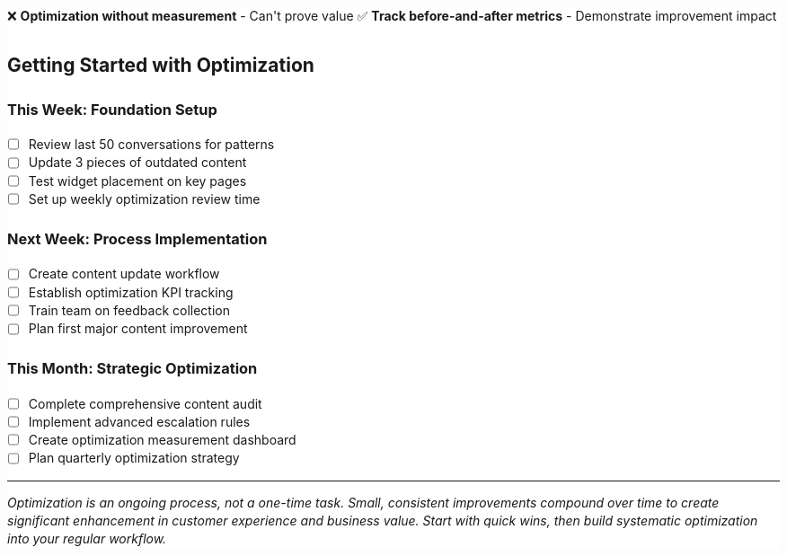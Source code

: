 ❌ **Optimization without measurement** - Can't prove value
✅ **Track before-and-after metrics** - Demonstrate improvement impact

## Getting Started with Optimization

### This Week: Foundation Setup
- [ ] Review last 50 conversations for patterns
- [ ] Update 3 pieces of outdated content
- [ ] Test widget placement on key pages
- [ ] Set up weekly optimization review time

### Next Week: Process Implementation
- [ ] Create content update workflow
- [ ] Establish optimization KPI tracking
- [ ] Train team on feedback collection
- [ ] Plan first major content improvement

### This Month: Strategic Optimization
- [ ] Complete comprehensive content audit
- [ ] Implement advanced escalation rules
- [ ] Create optimization measurement dashboard
- [ ] Plan quarterly optimization strategy

---

*Optimization is an ongoing process, not a one-time task. Small, consistent improvements compound over time to create significant enhancement in customer experience and business value. Start with quick wins, then build systematic optimization into your regular workflow.*
